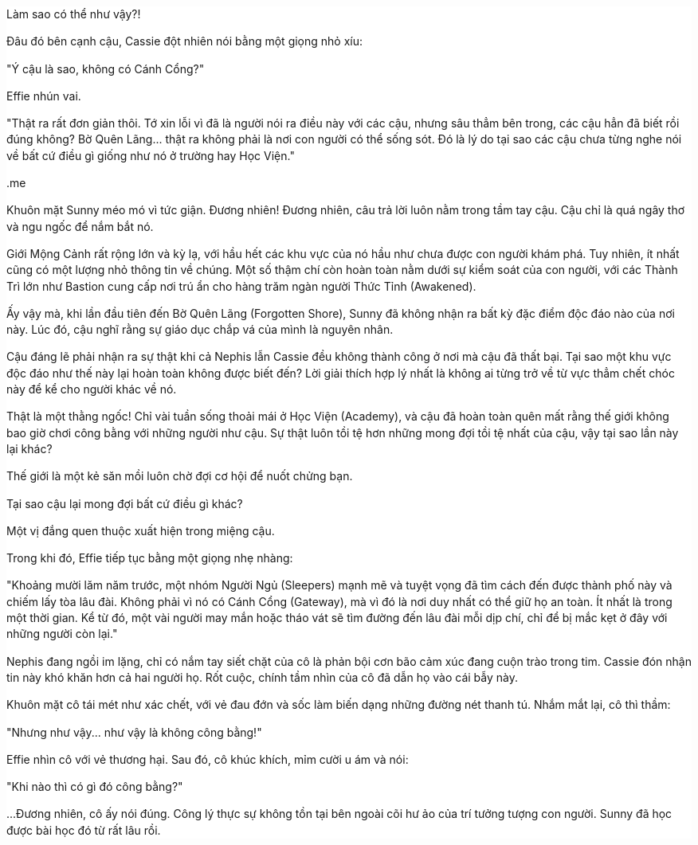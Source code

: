Làm sao có thể như vậy?!

Đâu đó bên cạnh cậu, Cassie đột nhiên nói bằng một giọng nhỏ xíu:

"Ý cậu là sao, không có Cánh Cổng?"

Effie nhún vai.

"Thật ra rất đơn giản thôi. Tớ xin lỗi vì đã là người nói ra điều này với các cậu, nhưng sâu thẳm bên trong, các cậu hẳn đã biết rồi đúng không? Bờ Quên Lãng... thật ra không phải là nơi con người có thể sống sót. Đó là lý do tại sao các cậu chưa từng nghe nói về bất cứ điều gì giống như nó ở trường hay Học Viện."

.me

Khuôn mặt Sunny méo mó vì tức giận. Đương nhiên! Đương nhiên, câu trả lời luôn nằm trong tầm tay cậu. Cậu chỉ là quá ngây thơ và ngu ngốc để nắm bắt nó.

Giới Mộng Cảnh rất rộng lớn và kỳ lạ, với hầu hết các khu vực của nó hầu như chưa được con người khám phá. Tuy nhiên, ít nhất cũng có một lượng nhỏ thông tin về chúng. Một số thậm chí còn hoàn toàn nằm dưới sự kiểm soát của con người, với các Thành Trì lớn như Bastion cung cấp nơi trú ẩn cho hàng trăm ngàn người Thức Tỉnh (Awakened).

Ấy vậy mà, khi lần đầu tiên đến Bờ Quên Lãng (Forgotten Shore), Sunny đã không nhận ra bất kỳ đặc điểm độc đáo nào của nơi này. Lúc đó, cậu nghĩ rằng sự giáo dục chắp vá của mình là nguyên nhân.

Cậu đáng lẽ phải nhận ra sự thật khi cả Nephis lẫn Cassie đều không thành công ở nơi mà cậu đã thất bại. Tại sao một khu vực độc đáo như thế này lại hoàn toàn không được biết đến? Lời giải thích hợp lý nhất là không ai từng trở về từ vực thẳm chết chóc này để kể cho người khác về nó.

Thật là một thằng ngốc! Chỉ vài tuần sống thoải mái ở Học Viện (Academy), và cậu đã hoàn toàn quên mất rằng thế giới không bao giờ chơi công bằng với những người như cậu. Sự thật luôn tồi tệ hơn những mong đợi tồi tệ nhất của cậu, vậy tại sao lần này lại khác?

Thế giới là một kẻ săn mồi luôn chờ đợi cơ hội để nuốt chửng bạn.

Tại sao cậu lại mong đợi bất cứ điều gì khác?

Một vị đắng quen thuộc xuất hiện trong miệng cậu.

Trong khi đó, Effie tiếp tục bằng một giọng nhẹ nhàng:

"Khoảng mười lăm năm trước, một nhóm Người Ngủ (Sleepers) mạnh mẽ và tuyệt vọng đã tìm cách đến được thành phố này và chiếm lấy tòa lâu đài. Không phải vì nó có Cánh Cổng (Gateway), mà vì đó là nơi duy nhất có thể giữ họ an toàn. Ít nhất là trong một thời gian. Kể từ đó, một vài người may mắn hoặc tháo vát sẽ tìm đường đến lâu đài mỗi dịp chí, chỉ để bị mắc kẹt ở đây với những người còn lại."

Nephis đang ngồi im lặng, chỉ có nắm tay siết chặt của cô là phản bội cơn bão cảm xúc đang cuộn trào trong tim. Cassie đón nhận tin này khó khăn hơn cả hai người họ. Rốt cuộc, chính tầm nhìn của cô đã dẫn họ vào cái bẫy này.

Khuôn mặt cô tái mét như xác chết, với vẻ đau đớn và sốc làm biến dạng những đường nét thanh tú. Nhắm mắt lại, cô thì thầm:

"Nhưng như vậy... như vậy là không công bằng!"

Effie nhìn cô với vẻ thương hại. Sau đó, cô khúc khích, mỉm cười u ám và nói:

"Khi nào thì có gì đó công bằng?"

...Đương nhiên, cô ấy nói đúng. Công lý thực sự không tồn tại bên ngoài cõi hư ảo của trí tưởng tượng con người. Sunny đã học được bài học đó từ rất lâu rồi.
